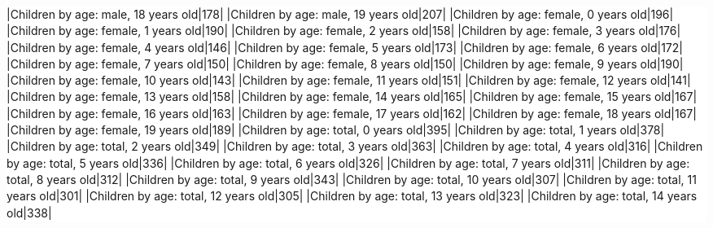 |Children by age: male, 18 years old|178|
|Children by age: male, 19 years old|207|
|Children by age: female, 0 years old|196|
|Children by age: female, 1 years old|190|
|Children by age: female, 2 years old|158|
|Children by age: female, 3 years old|176|
|Children by age: female, 4 years old|146|
|Children by age: female, 5 years old|173|
|Children by age: female, 6 years old|172|
|Children by age: female, 7 years old|150|
|Children by age: female, 8 years old|150|
|Children by age: female, 9 years old|190|
|Children by age: female, 10 years old|143|
|Children by age: female, 11 years old|151|
|Children by age: female, 12 years old|141|
|Children by age: female, 13 years old|158|
|Children by age: female, 14 years old|165|
|Children by age: female, 15 years old|167|
|Children by age: female, 16 years old|163|
|Children by age: female, 17 years old|162|
|Children by age: female, 18 years old|167|
|Children by age: female, 19 years old|189|
|Children by age: total, 0 years old|395|
|Children by age: total, 1 years old|378|
|Children by age: total, 2 years old|349|
|Children by age: total, 3 years old|363|
|Children by age: total, 4 years old|316|
|Children by age: total, 5 years old|336|
|Children by age: total, 6 years old|326|
|Children by age: total, 7 years old|311|
|Children by age: total, 8 years old|312|
|Children by age: total, 9 years old|343|
|Children by age: total, 10 years old|307|
|Children by age: total, 11 years old|301|
|Children by age: total, 12 years old|305|
|Children by age: total, 13 years old|323|
|Children by age: total, 14 years old|338|